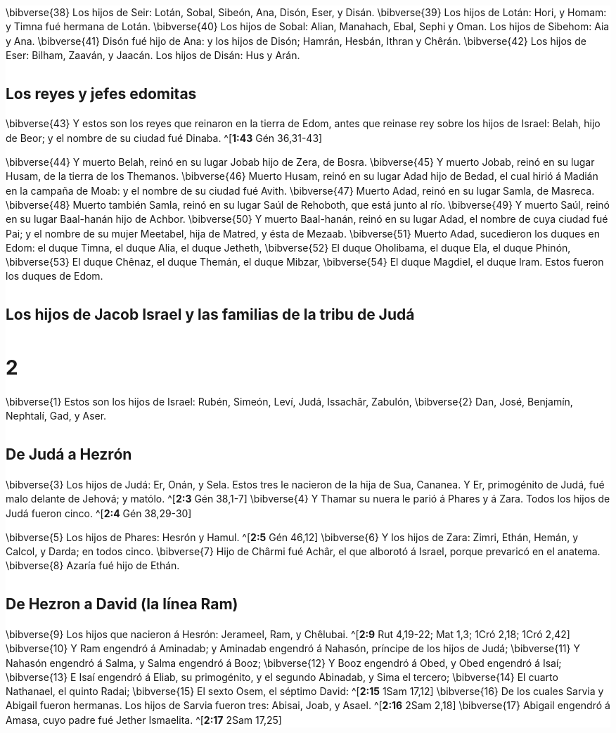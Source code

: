 
\bibverse{38} Los hijos de Seir: Lotán, Sobal, Sibeón, Ana, Disón, Eser, y Disán. \bibverse{39} Los hijos de Lotán: Hori, y Homam: y Timna fué hermana de Lotán. \bibverse{40} Los hijos de Sobal: Alian, Manahach, Ebal, Sephi y Oman. Los hijos de Sibehom: Aia y Ana. \bibverse{41} Disón fué hijo de Ana: y los hijos de Disón; Hamrán, Hesbán, Ithran y Chêrán. \bibverse{42} Los hijos de Eser: Bilham, Zaaván, y Jaacán. Los hijos de Disán: Hus y Arán. 

## Los reyes y jefes edomitas
\bibverse{43} Y estos son los reyes que reinaron en la tierra de Edom, antes que reinase rey sobre los hijos de Israel: Belah, hijo de Beor; y el nombre de su ciudad fué Dinaba. ^[**1:43** Gén 36,31-43] 


\bibverse{44} Y muerto Belah, reinó en su lugar Jobab hijo de Zera, de Bosra. \bibverse{45} Y muerto Jobab, reinó en su lugar Husam, de la tierra de los Themanos. \bibverse{46} Muerto Husam, reinó en su lugar Adad hijo de Bedad, el cual hirió á Madián en la campaña de Moab: y el nombre de su ciudad fué Avith. \bibverse{47} Muerto Adad, reinó en su lugar Samla, de Masreca. \bibverse{48} Muerto también Samla, reinó en su lugar Saúl de Rehoboth, que está junto al río. \bibverse{49} Y muerto Saúl, reinó en su lugar Baal-hanán hijo de Achbor. \bibverse{50} Y muerto Baal-hanán, reinó en su lugar Adad, el nombre de cuya ciudad fué Pai; y el nombre de su mujer Meetabel, hija de Matred, y ésta de Mezaab. \bibverse{51} Muerto Adad, sucedieron los duques en Edom: el duque Timna, el duque Alia, el duque Jetheth, \bibverse{52} El duque Oholibama, el duque Ela, el duque Phinón, \bibverse{53} El duque Chênaz, el duque Themán, el duque Mibzar, \bibverse{54} El duque Magdiel, el duque Iram. Estos fueron los duques de Edom. 

## Los hijos de Jacob Israel y las familias de la tribu de Judá
# 2 
\bibverse{1} Estos son los hijos de Israel: Rubén, Simeón, Leví, Judá, Issachâr, Zabulón, \bibverse{2} Dan, José, Benjamín, Nephtalí, Gad, y Aser. 

## De Judá a Hezrón
\bibverse{3} Los hijos de Judá: Er, Onán, y Sela. Estos tres le nacieron de la hija de Sua, Cananea. Y Er, primogénito de Judá, fué malo delante de Jehová; y matólo. ^[**2:3** Gén 38,1-7] \bibverse{4} Y Thamar su nuera le parió á Phares y á Zara. Todos los hijos de Judá fueron cinco. ^[**2:4** Gén 38,29-30] 
 

\bibverse{5} Los hijos de Phares: Hesrón y Hamul. ^[**2:5** Gén 46,12] \bibverse{6} Y los hijos de Zara: Zimri, Ethán, Hemán, y Calcol, y Darda; en todos cinco. \bibverse{7} Hijo de Chârmi fué Achâr, el que alborotó á Israel, porque prevaricó en el anatema. \bibverse{8} Azaría fué hijo de Ethán. 


## De Hezron a David (la línea Ram)
\bibverse{9} Los hijos que nacieron á Hesrón: Jerameel, Ram, y Chêlubai. ^[**2:9** Rut 4,19-22; Mat 1,3; 1Cró 2,18; 1Cró 2,42] \bibverse{10} Y Ram engendró á Aminadab; y Aminadab engendró á Nahasón, príncipe de los hijos de Judá; \bibverse{11} Y Nahasón engendró á Salma, y Salma engendró á Booz; \bibverse{12} Y Booz engendró á Obed, y Obed engendró á Isaí; \bibverse{13} E Isaí engendró á Eliab, su primogénito, y el segundo Abinadab, y Sima el tercero; \bibverse{14} El cuarto Nathanael, el quinto Radai; \bibverse{15} El sexto Osem, el séptimo David: ^[**2:15** 1Sam 17,12] \bibverse{16} De los cuales Sarvia y Abigail fueron hermanas. Los hijos de Sarvia fueron tres: Abisai, Joab, y Asael. ^[**2:16** 2Sam 2,18] \bibverse{17} Abigail engendró á Amasa, cuyo padre fué Jether Ismaelita. ^[**2:17** 2Sam 17,25] 
   